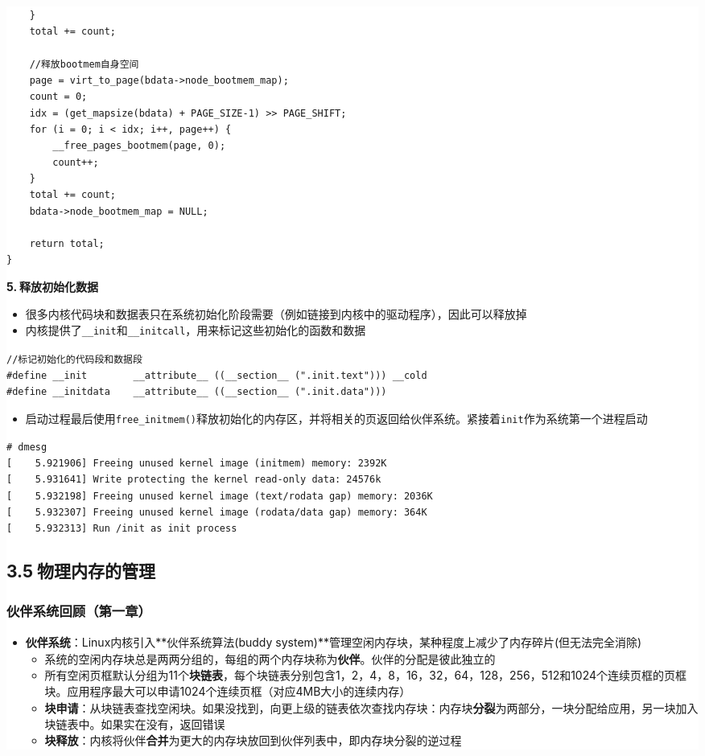 ```
    }
    total += count;

    //释放bootmem自身空间
    page = virt_to_page(bdata->node_bootmem_map);
    count = 0;
    idx = (get_mapsize(bdata) + PAGE_SIZE-1) >> PAGE_SHIFT;
    for (i = 0; i < idx; i++, page++) {
        __free_pages_bootmem(page, 0);
        count++;
    }
    total += count;
    bdata->node_bootmem_map = NULL;

    return total;
}
```



**5. 释放初始化数据**

- 很多内核代码块和数据表只在系统初始化阶段需要（例如链接到内核中的驱动程序），因此可以释放掉
- 内核提供了`__init`和`__initcall`，用来标记这些初始化的函数和数据

```
//标记初始化的代码段和数据段
#define __init        __attribute__ ((__section__ (".init.text"))) __cold
#define __initdata    __attribute__ ((__section__ (".init.data")))
```

- 启动过程最后使用`free_initmem()`释放初始化的内存区，并将相关的页返回给伙伴系统。紧接着`init`作为系统第一个进程启动

```
# dmesg
[    5.921906] Freeing unused kernel image (initmem) memory: 2392K
[    5.931641] Write protecting the kernel read-only data: 24576k
[    5.932198] Freeing unused kernel image (text/rodata gap) memory: 2036K
[    5.932307] Freeing unused kernel image (rodata/data gap) memory: 364K
[    5.932313] Run /init as init process
```



## 3.5 物理内存的管理

### 伙伴系统回顾（第一章）

- **伙伴系统**：Linux内核引入**伙伴系统算法(buddy system)**管理空闲内存块，某种程度上减少了内存碎片(但无法完全消除)
  - 系统的空闲内存块总是两两分组的，每组的两个内存块称为**伙伴**。伙伴的分配是彼此独立的
  - 所有空闲页框默认分组为11个**块链表**，每个块链表分别包含1，2，4，8，16，32，64，128，256，512和1024个连续页框的页框块。应用程序最大可以申请1024个连续页框（对应4MB大小的连续内存）
  - **块申请**：从块链表查找空闲块。如果没找到，向更上级的链表依次查找内存块：内存块**分裂**为两部分，一块分配给应用，另一块加入块链表中。如果实在没有，返回错误
  - **块释放**：内核将伙伴**合并**为更大的内存块放回到伙伴列表中，即内存块分裂的逆过程
